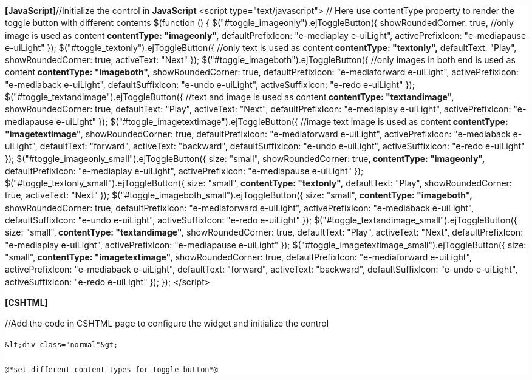 <tr>
<td>
<b>[JavaScript]</b>//Initialize the control in <b>JavaScript</b>   &lt;script type="text/javascript"&gt;      // Here use contentType property to render the toggle button with different contents      $(function () {          $("#toggle_imageonly").ejToggleButton({              showRoundedCorner: true,              //only image is used as content<b>              contentType: "imageonly",</b>              defaultPrefixIcon: "e-mediaplay e-uiLight",              activePrefixIcon: "e-mediapause e-uiLight"          });          $("#toggle_textonly").ejToggleButton({              //only text is used as content<b>              contentType: "textonly",</b>              defaultText: "Play",              showRoundedCorner: true,              activeText: "Next"          });          $("#toggle_imageboth").ejToggleButton({              //only images in both end is used as content<b>              contentType: "imageboth",</b>              showRoundedCorner: true,              defaultPrefixIcon: "e-mediaforward e-uiLight",              activePrefixIcon: "e-mediaback e-uiLight",              defaultSuffixIcon: "e-undo e-uiLight",              activeSuffixIcon: "e-redo e-uiLight"          });          $("#toggle_textandimage").ejToggleButton({              //text and image is used as content<b>              contentType: "textandimage",</b>              showRoundedCorner: true,              defaultText: "Play",              activeText: "Next",              defaultPrefixIcon: "e-mediaplay e-uiLight",              activePrefixIcon: "e-mediapause e-uiLight"          });          $("#toggle_imagetextimage").ejToggleButton({              //image text image is used as content<b>              contentType: "imagetextimage",</b>              showRoundedCorner: true,              defaultPrefixIcon: "e-mediaforward e-uiLight",              activePrefixIcon: "e-mediaback e-uiLight",              defaultText: "forward",              activeText: "backward",              defaultSuffixIcon: "e-undo e-uiLight",              activeSuffixIcon: "e-redo e-uiLight"          });          $("#toggle_imageonly_small").ejToggleButton({              size: "small",              showRoundedCorner: true,<b>              contentType: "imageonly",</b>              defaultPrefixIcon: "e-mediaplay e-uiLight",              activePrefixIcon: "e-mediapause e-uiLight"          });          $("#toggle_textonly_small").ejToggleButton({              size: "small",<b>              contentType: "textonly",</b>              defaultText: "Play",              showRoundedCorner: true,              activeText: "Next"          });          $("#toggle_imageboth_small").ejToggleButton({              size: "small",            <b>  contentType: "imageboth",</b>              showRoundedCorner: true,              defaultPrefixIcon: "e-mediaforward e-uiLight",              activePrefixIcon: "e-mediaback e-uiLight",              defaultSuffixIcon: "e-undo e-uiLight",              activeSuffixIcon: "e-redo e-uiLight"          });          $("#toggle_textandimage_small").ejToggleButton({              size: "small",<b>              contentType: "textandimage",</b>              showRoundedCorner: true,              defaultText: "Play",              activeText: "Next",              defaultPrefixIcon: "e-mediaplay e-uiLight",              activePrefixIcon: "e-mediapause e-uiLight"          });          $("#toggle_imagetextimage_small").ejToggleButton({              size: "small",<b>              contentType: "imagetextimage",</b>              showRoundedCorner: true,              defaultPrefixIcon: "e-mediaforward e-uiLight",              activePrefixIcon: "e-mediaback e-uiLight",              defaultText: "forward",              activeText: "backward",              defaultSuffixIcon: "e-undo e-uiLight",              activeSuffixIcon: "e-redo e-uiLight"          });      });    &lt;/script&gt;</td></tr>
</table>


**[CSHTML]**

//Add the code in CSHTML page to configure the widget and initialize the control



    &lt;div class="normal"&gt;

    @*set different content types for toggle button*@

